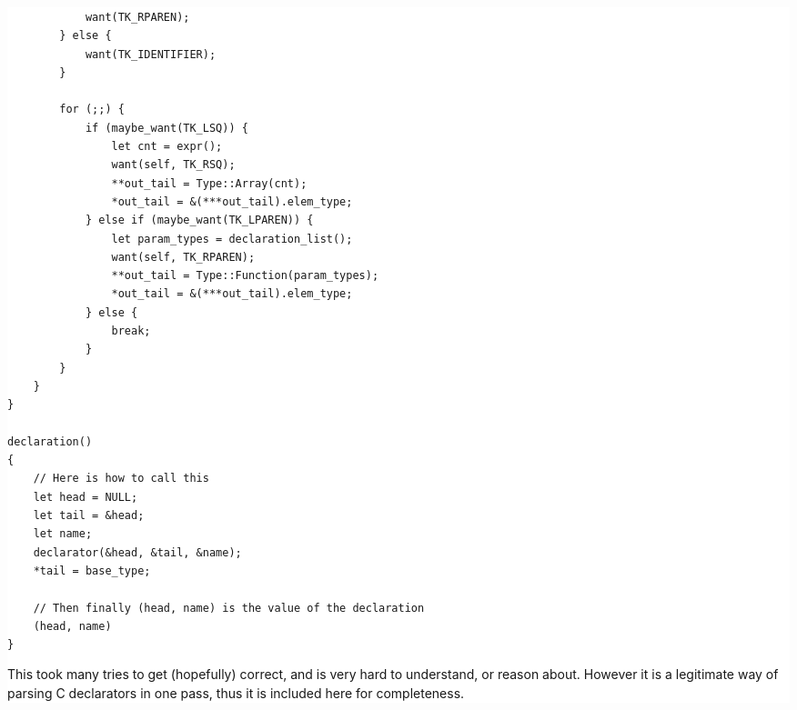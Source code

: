```
            want(TK_RPAREN);
        } else {
            want(TK_IDENTIFIER);
        }
    
        for (;;) {
            if (maybe_want(TK_LSQ)) {
                let cnt = expr();
                want(self, TK_RSQ);
                **out_tail = Type::Array(cnt);
                *out_tail = &(***out_tail).elem_type;
            } else if (maybe_want(TK_LPAREN)) {
                let param_types = declaration_list();
                want(self, TK_RPAREN);
                **out_tail = Type::Function(param_types);
                *out_tail = &(***out_tail).elem_type;
            } else {
                break;
            }
        }
    }
}

declaration()
{
    // Here is how to call this
    let head = NULL;
    let tail = &head;
    let name;
    declarator(&head, &tail, &name);
    *tail = base_type;

    // Then finally (head, name) is the value of the declaration
    (head, name)
}
```

This took many tries to get (hopefully) correct, and is very hard to understand,
or reason about. However it is a legitimate way of parsing C declarators in one
pass, thus it is included here for completeness.
